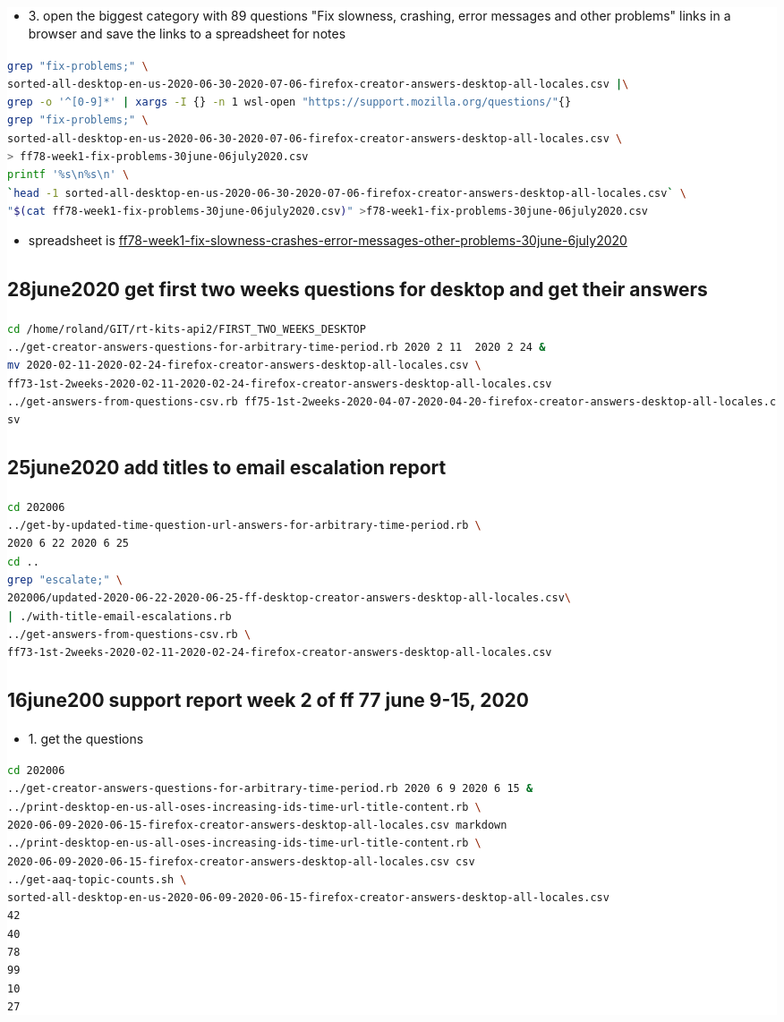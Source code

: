 * 3\. open the biggest category with 89 questions "Fix slowness, crashing, error messages and other problems" links in a browser and save the links to a spreadsheet for notes

```bash
grep "fix-problems;" \
sorted-all-desktop-en-us-2020-06-30-2020-07-06-firefox-creator-answers-desktop-all-locales.csv |\
grep -o '^[0-9]*' | xargs -I {} -n 1 wsl-open "https://support.mozilla.org/questions/"{}
grep "fix-problems;" \
sorted-all-desktop-en-us-2020-06-30-2020-07-06-firefox-creator-answers-desktop-all-locales.csv \
> ff78-week1-fix-problems-30june-06july2020.csv
printf '%s\n%s\n' \
`head -1 sorted-all-desktop-en-us-2020-06-30-2020-07-06-firefox-creator-answers-desktop-all-locales.csv` \
"$(cat ff78-week1-fix-problems-30june-06july2020.csv)" >f78-week1-fix-problems-30june-06july2020.csv
```

   * spreadsheet is [ff78-week1-fix-slowness-crashes-error-messages-other-problems-30june-6july2020](https://docs.google.com/spreadsheets/d/1YC-vWL-bOYhripdxoZU2Y0CnL6Xo2lOpSE-UmMh03AU/edit#gid=798079733)

## 28june2020 get first two weeks questions for desktop and get their answers

```bash
cd /home/roland/GIT/rt-kits-api2/FIRST_TWO_WEEKS_DESKTOP
../get-creator-answers-questions-for-arbitrary-time-period.rb 2020 2 11  2020 2 24 &
mv 2020-02-11-2020-02-24-firefox-creator-answers-desktop-all-locales.csv \
ff73-1st-2weeks-2020-02-11-2020-02-24-firefox-creator-answers-desktop-all-locales.csv
../get-answers-from-questions-csv.rb ff75-1st-2weeks-2020-04-07-2020-04-20-firefox-creator-answers-desktop-all-locales.csv
```

## 25june2020 add titles to email escalation report

```bash
cd 202006
../get-by-updated-time-question-url-answers-for-arbitrary-time-period.rb \
2020 6 22 2020 6 25
cd ..
grep "escalate;" \
202006/updated-2020-06-22-2020-06-25-ff-desktop-creator-answers-desktop-all-locales.csv\
| ./with-title-email-escalations.rb
../get-answers-from-questions-csv.rb \
ff73-1st-2weeks-2020-02-11-2020-02-24-firefox-creator-answers-desktop-all-locales.csv 
```

## 16june200 support report week 2 of ff 77 june 9-15, 2020

* 1\. get the questions
```bash
cd 202006
../get-creator-answers-questions-for-arbitrary-time-period.rb 2020 6 9 2020 6 15 &
../print-desktop-en-us-all-oses-increasing-ids-time-url-title-content.rb \
2020-06-09-2020-06-15-firefox-creator-answers-desktop-all-locales.csv markdown
../print-desktop-en-us-all-oses-increasing-ids-time-url-title-content.rb \
2020-06-09-2020-06-15-firefox-creator-answers-desktop-all-locales.csv csv
../get-aaq-topic-counts.sh \
sorted-all-desktop-en-us-2020-06-09-2020-06-15-firefox-creator-answers-desktop-all-locales.csv
42
40
78
99
10
27
```